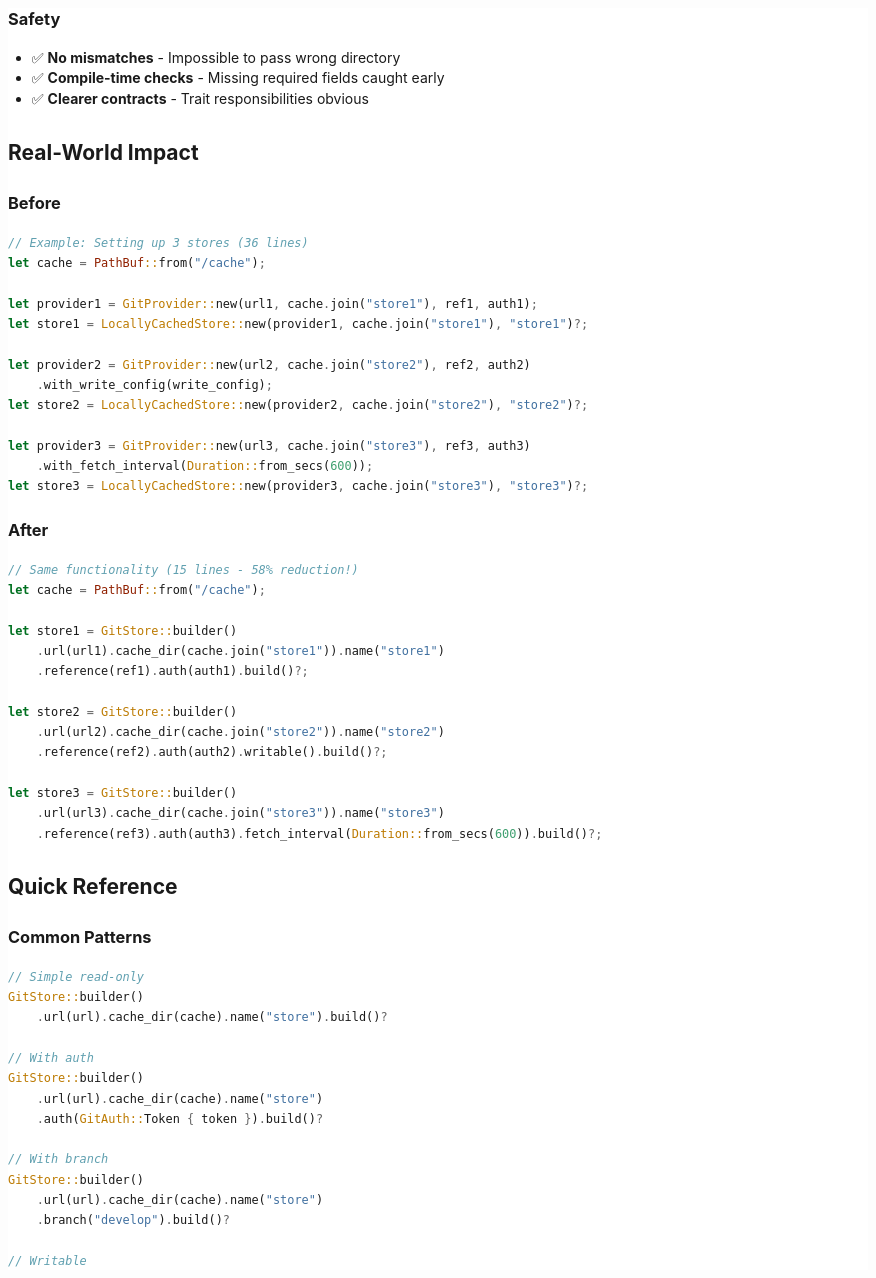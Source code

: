 ### Safety
- ✅ **No mismatches** - Impossible to pass wrong directory
- ✅ **Compile-time checks** - Missing required fields caught early
- ✅ **Clearer contracts** - Trait responsibilities obvious

## Real-World Impact

### Before
```rust
// Example: Setting up 3 stores (36 lines)
let cache = PathBuf::from("/cache");

let provider1 = GitProvider::new(url1, cache.join("store1"), ref1, auth1);
let store1 = LocallyCachedStore::new(provider1, cache.join("store1"), "store1")?;

let provider2 = GitProvider::new(url2, cache.join("store2"), ref2, auth2)
    .with_write_config(write_config);
let store2 = LocallyCachedStore::new(provider2, cache.join("store2"), "store2")?;

let provider3 = GitProvider::new(url3, cache.join("store3"), ref3, auth3)
    .with_fetch_interval(Duration::from_secs(600));
let store3 = LocallyCachedStore::new(provider3, cache.join("store3"), "store3")?;
```

### After
```rust
// Same functionality (15 lines - 58% reduction!)
let cache = PathBuf::from("/cache");

let store1 = GitStore::builder()
    .url(url1).cache_dir(cache.join("store1")).name("store1")
    .reference(ref1).auth(auth1).build()?;

let store2 = GitStore::builder()
    .url(url2).cache_dir(cache.join("store2")).name("store2")
    .reference(ref2).auth(auth2).writable().build()?;

let store3 = GitStore::builder()
    .url(url3).cache_dir(cache.join("store3")).name("store3")
    .reference(ref3).auth(auth3).fetch_interval(Duration::from_secs(600)).build()?;
```

## Quick Reference

### Common Patterns

```rust
// Simple read-only
GitStore::builder()
    .url(url).cache_dir(cache).name("store").build()?

// With auth
GitStore::builder()
    .url(url).cache_dir(cache).name("store")
    .auth(GitAuth::Token { token }).build()?

// With branch
GitStore::builder()
    .url(url).cache_dir(cache).name("store")
    .branch("develop").build()?

// Writable
```